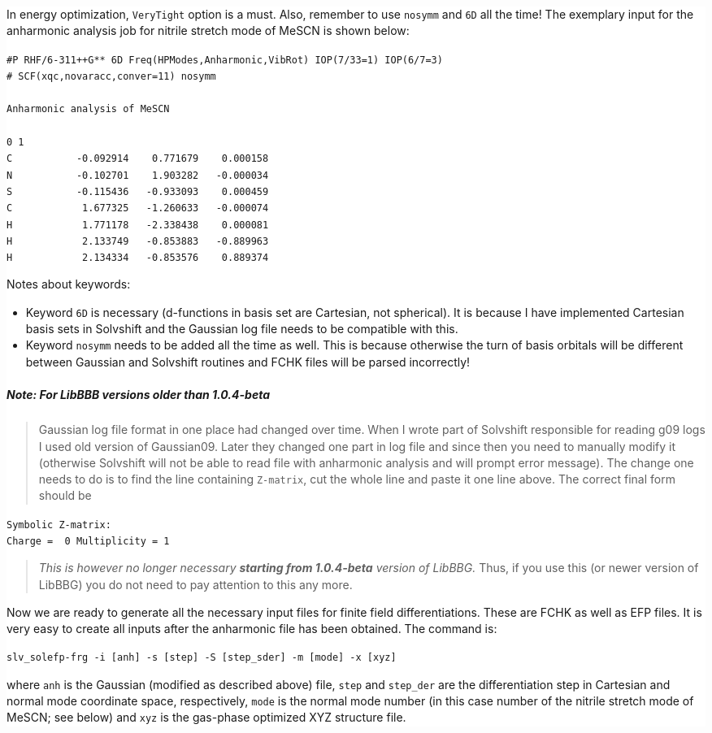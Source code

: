 In energy optimization, `VeryTight` option is a must. Also, remember to use `nosymm` and `6D` all the time!
The exemplary input for the anharmonic analysis job for nitrile stretch mode of MeSCN is shown below:
```
#P RHF/6-311++G** 6D Freq(HPModes,Anharmonic,VibRot) IOP(7/33=1) IOP(6/7=3)
# SCF(xqc,novaracc,conver=11) nosymm

Anharmonic analysis of MeSCN

0 1
C           -0.092914    0.771679    0.000158
N           -0.102701    1.903282   -0.000034
S           -0.115436   -0.933093    0.000459
C            1.677325   -1.260633   -0.000074
H            1.771178   -2.338438    0.000081
H            2.133749   -0.853883   -0.889963
H            2.134334   -0.853576    0.889374

```

Notes about keywords:
* Keyword `6D` is necessary (d-functions in basis set are Cartesian, not spherical). 
  It is because I have implemented Cartesian basis sets in Solvshift and the Gaussian log file needs to be compatible with this.
* Keyword `nosymm` needs to be added all the time as well. This is because otherwise the turn of basis orbitals will be different
  between Gaussian and Solvshift routines and FCHK files will be parsed incorrectly!

##### Note: For LibBBB versions older than 1.0.4-beta

> Gaussian log file format in one place had changed over time. When I wrote part of Solvshift responsible 
> for reading g09 logs 
> I used old version of Gaussian09. Later they changed one part in log file and since then you need to manually modify 
> it (otherwise Solvshift will not be able to read file with anharmonic analysis and will prompt error message). 
> The change one needs to do is to find the line containing `Z-matrix`, cut the whole line and paste it one line above. 
> The correct final form should be
```
Symbolic Z-matrix:
Charge =  0 Multiplicity = 1
```
> *This is however no longer necessary **starting from 1.0.4-beta** version of LibBBG.* Thus, if you use this 
> (or newer version of LibBBG) you do not need to pay attention to this any more.

Now we are ready to generate all the necessary input files for finite field differentiations.
These are FCHK as well as EFP files.
It is very easy to create all inputs after the anharmonic file has been obtained.
The command is:
```
slv_solefp-frg -i [anh] -s [step] -S [step_sder] -m [mode] -x [xyz] 
```
where `anh` is the Gaussian (modified as described above) file, `step` and `step_der` are the differentiation step
in Cartesian and normal mode coordinate space, respectively, 
`mode` is the normal mode number (in this case number of the nitrile 
stretch mode of MeSCN; see below) and `xyz` is the gas-phase optimized XYZ structure file.
